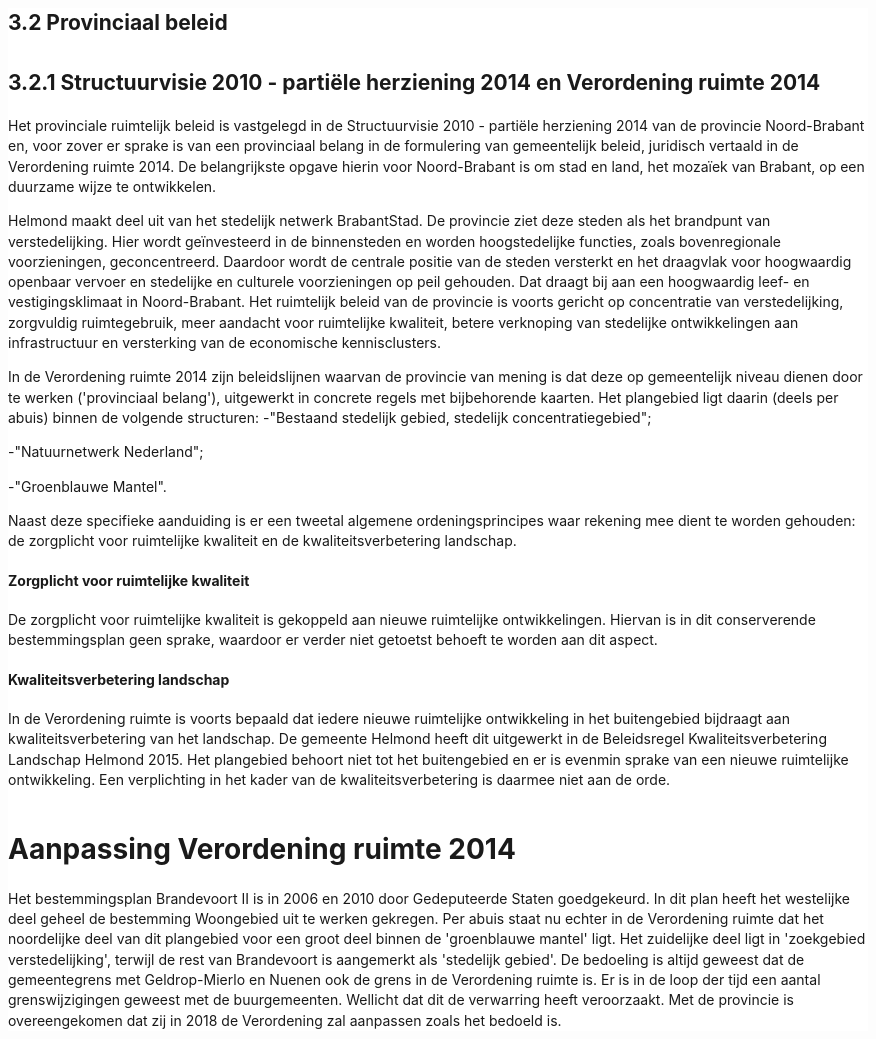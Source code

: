 ## 3.2 Provinciaal beleid

## 3.2.1 Structuurvisie 2010 - partiële herziening 2014 en Verordening ruimte 2014

Het provinciale ruimtelijk beleid is vastgelegd in de Structuurvisie 2010 - partiële herziening 2014 van de provincie Noord-Brabant en, voor zover er sprake is van een provinciaal belang in de formulering van gemeentelijk beleid, juridisch vertaald in de Verordening ruimte 2014. De belangrijkste opgave hierin voor Noord-Brabant is om stad en land, het mozaïek van Brabant, op een duurzame wijze te ontwikkelen.

Helmond maakt deel uit van het stedelijk netwerk BrabantStad. De provincie ziet deze steden als het brandpunt van verstedelijking. Hier wordt geïnvesteerd in de binnensteden en worden hoogstedelijke functies, zoals bovenregionale voorzieningen, geconcentreerd. Daardoor wordt de centrale positie van de steden versterkt en het draagvlak voor hoogwaardig openbaar vervoer en stedelijke en culturele voorzieningen op peil gehouden. Dat draagt bij aan een hoogwaardig leef- en vestigingsklimaat in Noord-Brabant. Het ruimtelijk beleid van de provincie is voorts gericht op concentratie van verstedelijking, zorgvuldig ruimtegebruik, meer aandacht voor ruimtelijke kwaliteit, betere verknoping van stedelijke ontwikkelingen aan infrastructuur en versterking van de economische kennisclusters.

In de Verordening ruimte 2014 zijn beleidslijnen waarvan de provincie van mening is dat deze op gemeentelijk niveau dienen door te werken ('provinciaal belang'), uitgewerkt in concrete regels met bijbehorende kaarten. Het plangebied ligt daarin (deels per abuis) binnen de volgende structuren: -"Bestaand stedelijk gebied, stedelijk concentratiegebied";

-"Natuurnetwerk Nederland";

-"Groenblauwe Mantel".

Naast deze specifieke aanduiding is er een tweetal algemene ordeningsprincipes waar rekening mee dient te worden gehouden: de zorgplicht voor ruimtelijke kwaliteit en de kwaliteitsverbetering landschap.

#### Zorgplicht voor ruimtelijke kwaliteit

De zorgplicht voor ruimtelijke kwaliteit is gekoppeld aan nieuwe ruimtelijke ontwikkelingen. Hiervan is in dit conserverende bestemmingsplan geen sprake, waardoor er verder niet getoetst behoeft te worden aan dit aspect.

#### Kwaliteitsverbetering landschap

In de Verordening ruimte is voorts bepaald dat iedere nieuwe ruimtelijke ontwikkeling in het buitengebied bijdraagt aan kwaliteitsverbetering van het landschap. De gemeente Helmond heeft dit uitgewerkt in de Beleidsregel Kwaliteitsverbetering Landschap Helmond 2015. Het plangebied behoort niet tot het buitengebied en er is evenmin sprake van een nieuwe ruimtelijke ontwikkeling. Een verplichting in het kader van de kwaliteitsverbetering is daarmee niet aan de orde.

# Aanpassing Verordening ruimte 2014

Het bestemmingsplan Brandevoort II is in 2006 en 2010 door Gedeputeerde Staten goedgekeurd. In dit plan heeft het westelijke deel geheel de bestemming Woongebied uit te werken gekregen. Per abuis staat nu echter in de Verordening ruimte dat het noordelijke deel van dit plangebied voor een groot deel binnen de 'groenblauwe mantel' ligt. Het zuidelijke deel ligt in 'zoekgebied verstedelijking', terwijl de rest van Brandevoort is aangemerkt als 'stedelijk gebied'. De bedoeling is altijd geweest dat de gemeentegrens met Geldrop-Mierlo en Nuenen ook de grens in de Verordening ruimte is. Er is in de loop der tijd een aantal grenswijzigingen geweest met de buurgemeenten. Wellicht dat dit de verwarring heeft veroorzaakt. Met de provincie is overeengekomen dat zij in 2018 de Verordening zal aanpassen zoals het bedoeld is.
